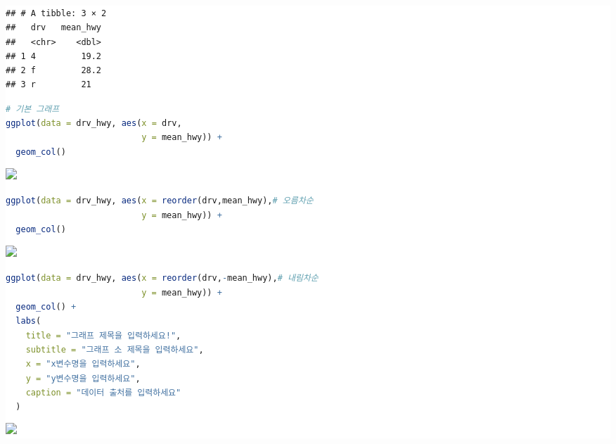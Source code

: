 ```
## # A tibble: 3 × 2
##   drv   mean_hwy
##   <chr>    <dbl>
## 1 4         19.2
## 2 f         28.2
## 3 r         21
```

```r
# 기본 그래프
ggplot(data = drv_hwy, aes(x = drv, 
                           y = mean_hwy)) +
  geom_col()
```

![](/images/rmd_0622/unnamed-chunk-27-2.png)

```r
ggplot(data = drv_hwy, aes(x = reorder(drv,mean_hwy),# 오름차순
                           y = mean_hwy)) +
  geom_col()
```

![](/images/rmd_0622/unnamed-chunk-27-3.png)

```r
ggplot(data = drv_hwy, aes(x = reorder(drv,-mean_hwy),# 내림차순
                           y = mean_hwy)) +
  geom_col() +
  labs(
    title = "그래프 제목을 입력하세요!",
    subtitle = "그래프 소 제목을 입력하세요",
    x = "x변수명을 입력하세요",
    y = "y변수명을 입력하세요",
    caption = "데이터 출처를 입력하세요"
  )
```

![](/images/rmd_0622/unnamed-chunk-27-2.png)
